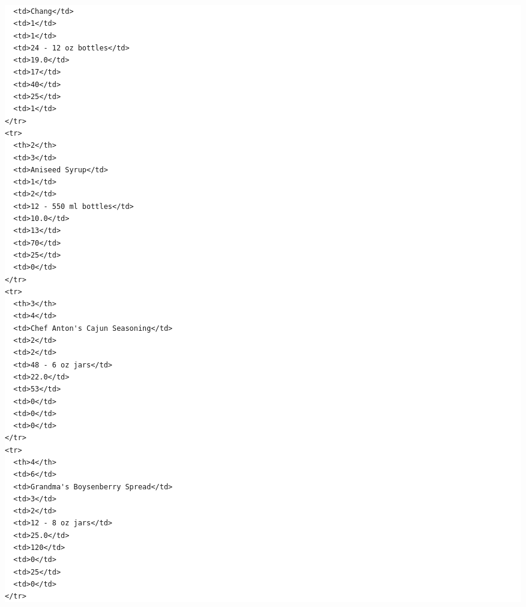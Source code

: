       <td>Chang</td>
      <td>1</td>
      <td>1</td>
      <td>24 - 12 oz bottles</td>
      <td>19.0</td>
      <td>17</td>
      <td>40</td>
      <td>25</td>
      <td>1</td>
    </tr>
    <tr>
      <th>2</th>
      <td>3</td>
      <td>Aniseed Syrup</td>
      <td>1</td>
      <td>2</td>
      <td>12 - 550 ml bottles</td>
      <td>10.0</td>
      <td>13</td>
      <td>70</td>
      <td>25</td>
      <td>0</td>
    </tr>
    <tr>
      <th>3</th>
      <td>4</td>
      <td>Chef Anton's Cajun Seasoning</td>
      <td>2</td>
      <td>2</td>
      <td>48 - 6 oz jars</td>
      <td>22.0</td>
      <td>53</td>
      <td>0</td>
      <td>0</td>
      <td>0</td>
    </tr>
    <tr>
      <th>4</th>
      <td>6</td>
      <td>Grandma's Boysenberry Spread</td>
      <td>3</td>
      <td>2</td>
      <td>12 - 8 oz jars</td>
      <td>25.0</td>
      <td>120</td>
      <td>0</td>
      <td>25</td>
      <td>0</td>
    </tr>
  </tbody>
</table>
</div>
